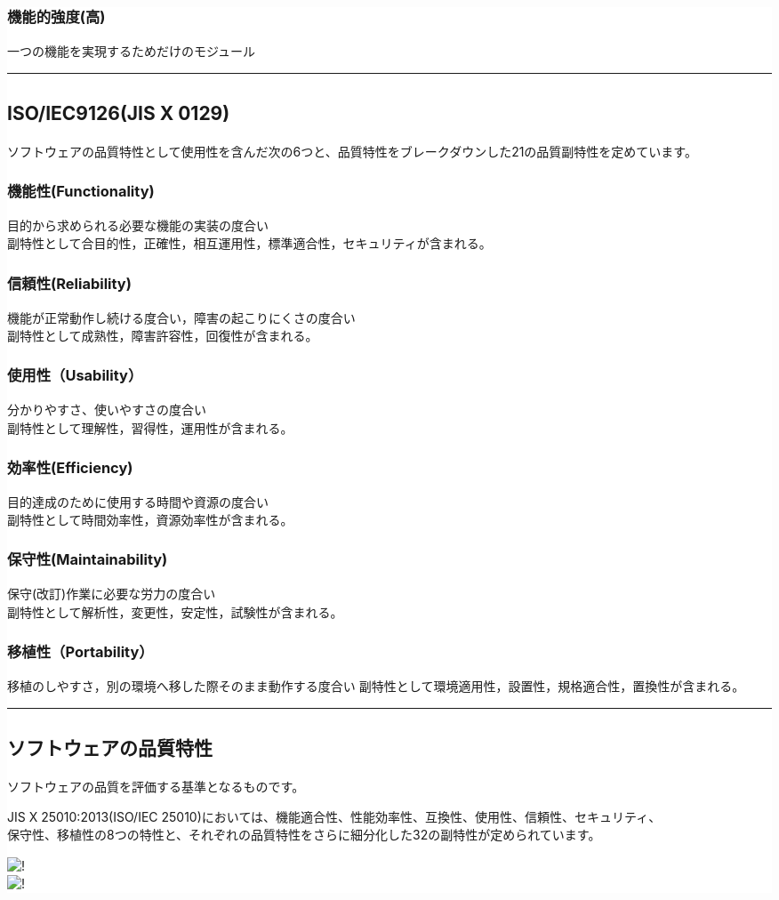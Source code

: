 ### 機能的強度(高)

一つの機能を実現するためだけのモジュール

---

## ISO/IEC9126(JIS X 0129)

ソフトウェアの品質特性として使用性を含んだ次の6つと、品質特性をブレークダウンした21の品質副特性を定めています。

### 機能性(Functionality)

目的から求められる必要な機能の実装の度合い  
副特性として合目的性，正確性，相互運用性，標準適合性，セキュリティが含まれる。  

### 信頼性(Reliability)

機能が正常動作し続ける度合い，障害の起こりにくさの度合い  
副特性として成熟性，障害許容性，回復性が含まれる。  

### 使用性（Usability）

分かりやすさ、使いやすさの度合い  
副特性として理解性，習得性，運用性が含まれる。  

### 効率性(Efficiency)

目的達成のために使用する時間や資源の度合い  
副特性として時間効率性，資源効率性が含まれる。  

### 保守性(Maintainability)

保守(改訂)作業に必要な労力の度合い  
副特性として解析性，変更性，安定性，試験性が含まれる。  

### 移植性（Portability）

移植のしやすさ，別の環境へ移した際そのまま動作する度合い
副特性として環境適用性，設置性，規格適合性，置換性が含まれる。

---

## ソフトウェアの品質特性

ソフトウェアの品質を評価する基準となるものです。  

JIS X 25010:2013(ISO/IEC 25010)においては、機能適合性、性能効率性、互換性、使用性、信頼性、セキュリティ、  
保守性、移植性の8つの特性と、それぞれの品質特性をさらに細分化した32の副特性が定められています。  

![!](https://www.ap-siken.com/kakomon/28_haru/img/46.gif)  
![!](https://www.ap-siken.com/kakomon/01_aki/img/47.gif)  
